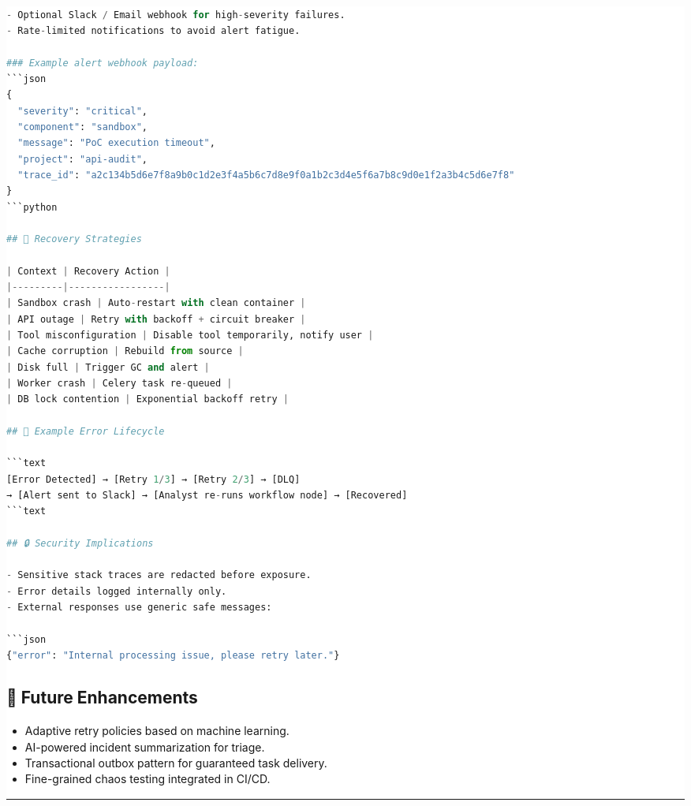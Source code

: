 ```python
- Optional Slack / Email webhook for high-severity failures.
- Rate-limited notifications to avoid alert fatigue.

### Example alert webhook payload:
```json
{
  "severity": "critical",
  "component": "sandbox",
  "message": "PoC execution timeout",
  "project": "api-audit",
  "trace_id": "a2c134b5d6e7f8a9b0c1d2e3f4a5b6c7d8e9f0a1b2c3d4e5f6a7b8c9d0e1f2a3b4c5d6e7f8"
}
```python

## 🧱 Recovery Strategies

| Context | Recovery Action |
|---------|-----------------|
| Sandbox crash | Auto-restart with clean container |
| API outage | Retry with backoff + circuit breaker |
| Tool misconfiguration | Disable tool temporarily, notify user |
| Cache corruption | Rebuild from source |
| Disk full | Trigger GC and alert |
| Worker crash | Celery task re-queued |
| DB lock contention | Exponential backoff retry |

## 🧠 Example Error Lifecycle

```text
[Error Detected] → [Retry 1/3] → [Retry 2/3] → [DLQ]
→ [Alert sent to Slack] → [Analyst re-runs workflow node] → [Recovered]
```text

## 🔒 Security Implications

- Sensitive stack traces are redacted before exposure.
- Error details logged internally only.
- External responses use generic safe messages:

```json
{"error": "Internal processing issue, please retry later."}
```

## 🔮 Future Enhancements

- Adaptive retry policies based on machine learning.
- AI-powered incident summarization for triage.
- Transactional outbox pattern for guaranteed task delivery.
- Fine-grained chaos testing integrated in CI/CD.

---
